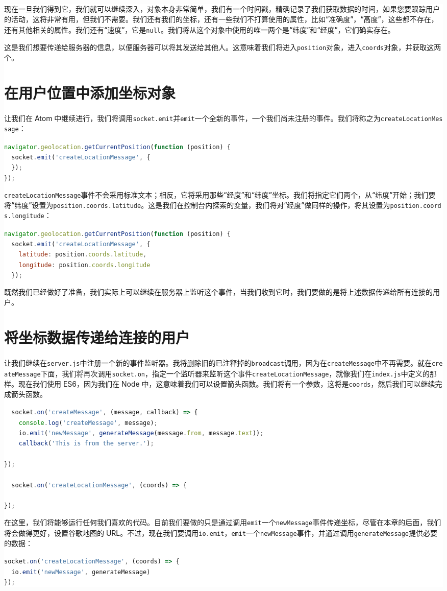 现在一旦我们得到它，我们就可以继续深入，对象本身非常简单，我们有一个时间戳，精确记录了我们获取数据的时间，如果您要跟踪用户的活动，这将非常有用，但我们不需要。我们还有我们的坐标，还有一些我们不打算使用的属性，比如“准确度”，“高度”，这些都不存在，还有其他相关的属性。我们还有“速度”，它是`null`。我们将从这个对象中使用的唯一两个是“纬度”和“经度”，它们确实存在。

这是我们想要传递给服务器的信息，以便服务器可以将其发送给其他人。这意味着我们将进入`position`对象，进入`coords`对象，并获取这两个。

# 在用户位置中添加坐标对象

让我们在 Atom 中继续进行，我们将调用`socket.emit`并`emit`一个全新的事件，一个我们尚未注册的事件。我们将称之为`createLocationMessage`：

```js
navigator.geolocation.getCurrentPosition(function (position) {
  socket.emit('createLocationMessage', {
  });
});
```

`createLocationMessage`事件不会采用标准文本；相反，它将采用那些“经度”和“纬度”坐标。我们将指定它们两个，从“纬度”开始；我们要将“纬度”设置为`position.coords.latitude`。这是我们在控制台内探索的变量，我们将对“经度”做同样的操作，将其设置为`position.coords.longitude`：

```js
navigator.geolocation.getCurrentPosition(function (position) {
  socket.emit('createLocationMessage', {
    latitude: position.coords.latitude,
    longitude: position.coords.longitude
  });
```

既然我们已经做好了准备，我们实际上可以继续在服务器上监听这个事件，当我们收到它时，我们要做的是将上述数据传递给所有连接的用户。

# 将坐标数据传递给连接的用户

让我们继续在`server.js`中注册一个新的事件监听器。我将删除旧的已注释掉的`broadcast`调用，因为在`createMessage`中不再需要。就在`createMessage`下面，我们将再次调用`socket.on`，指定一个监听器来监听这个事件`createLocationMessage`，就像我们在`index.js`中定义的那样。现在我们使用 ES6，因为我们在 Node 中，这意味着我们可以设置箭头函数。我们将有一个参数，这将是`coords`，然后我们可以继续完成箭头函数。

```js
  socket.on('createMessage', (message, callback) => { 
    console.log('createMessage', message); 
    io.emit('newMessage', generateMessage(message.from, message.text)); 
    callback('This is from the server.'); 

}); 

  socket.on('createLocationMessage', (coords) => { 

}); 
```

在这里，我们将能够运行任何我们喜欢的代码。目前我们要做的只是通过调用`emit`一个`newMessage`事件传递坐标，尽管在本章的后面，我们将会做得更好，设置谷歌地图的 URL。不过，现在我们要调用`io.emit`，`emit`一个`newMessage`事件，并通过调用`generateMessage`提供必要的数据：

```js
socket.on('createLocationMessage', (coords) => {
  io.emit('newMessage', generateMessage)
});
```
